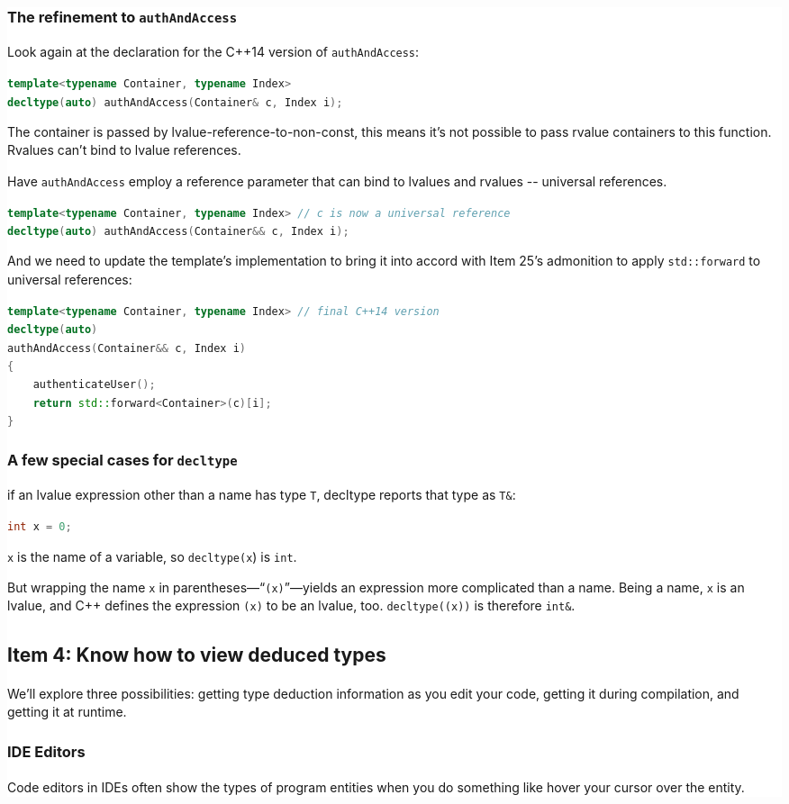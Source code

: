 ### The refinement to `authAndAccess`

Look again at the declaration for the C++14 version of `authAndAccess`:

```c++
template<typename Container, typename Index>
decltype(auto) authAndAccess(Container& c, Index i);
```

The container is passed by lvalue-reference-to-non-const, this means it’s not possible to pass rvalue containers to this function. Rvalues can’t bind to lvalue references.

Have `authAndAccess` employ a reference parameter that can bind to lvalues and rvalues -- universal references.

```c++
template<typename Container, typename Index> // c is now a universal reference
decltype(auto) authAndAccess(Container&& c, Index i);
```

And we need to update the template’s implementation to bring it into accord with Item 25’s admonition to apply `std::forward` to universal references:

```c++
template<typename Container, typename Index> // final C++14 version
decltype(auto)
authAndAccess(Container&& c, Index i)
{
	authenticateUser();
	return std::forward<Container>(c)[i];
}
```

### A few special cases for `decltype`

if an lvalue expression other than a name has type `T`, decltype reports that type as `T&`:

```c++
int x = 0;
```

`x` is the name of a variable, so `decltype(x`) is `int`.

But wrapping the name `x` in parentheses—“`(x)`”—yields an expression more complicated than a name. Being a name, `x` is an lvalue, and C++ defines the expression `(x)` to be an lvalue, too. `decltype((x))` is therefore `int&`.

## Item 4: Know how to view deduced types

We’ll explore three possibilities: getting type deduction information as you edit your code, getting it during compilation, and getting it at runtime.

### IDE Editors

Code editors in IDEs often show the types of program entities when you do something like hover your cursor over the entity.
